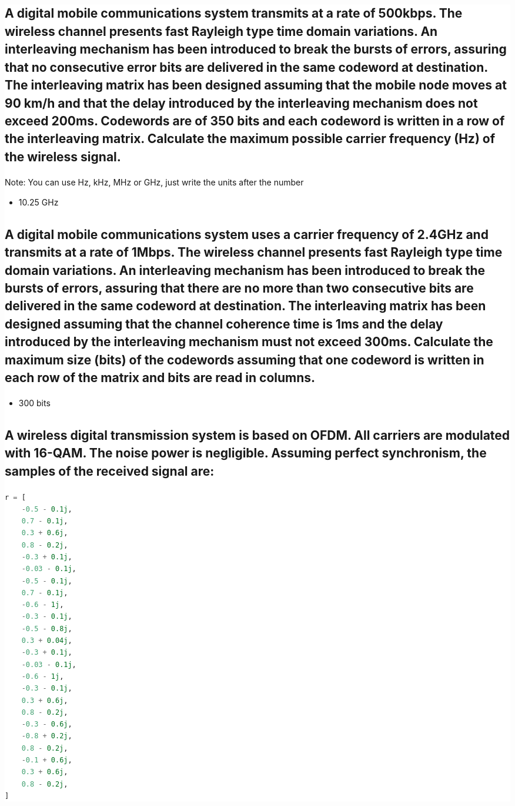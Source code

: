## A digital mobile communications system transmits at a rate of 500kbps. The wireless channel presents fast Rayleigh type time domain variations. An interleaving mechanism has been introduced to break the bursts of errors, assuring that no consecutive error bits are delivered in the same codeword at destination. The interleaving matrix has been designed assuming that the mobile node moves at 90 km/h and that the delay introduced by the interleaving mechanism does not exceed 200ms. Codewords are of 350 bits and each codeword is written in a row of the interleaving matrix. Calculate the maximum possible carrier frequency (Hz) of the wireless signal.

Note: You can use Hz, kHz, MHz or GHz, just write the units after the number

- 10.25 GHz
## A digital mobile communications system uses a carrier frequency of 2.4GHz and transmits at a rate of 1Mbps. The wireless channel presents fast Rayleigh type time domain variations. An interleaving mechanism has been introduced to break the bursts of errors, assuring that there are no more than two consecutive bits are delivered in the same codeword at destination. The interleaving matrix has been designed assuming that the channel coherence time is 1ms and the delay introduced by the interleaving mechanism must not exceed 300ms. Calculate the maximum size (bits) of the codewords assuming that one codeword is written in each row of the matrix and bits are read in columns.

- 300 bits
## A wireless digital transmission system is based on OFDM. All carriers are modulated with 16-QAM. The noise power is negligible. Assuming perfect synchronism, the samples of the received signal are:

```Python
r = [
    -0.5 - 0.1j,
    0.7 - 0.1j,
    0.3 + 0.6j,
    0.8 - 0.2j,
    -0.3 + 0.1j,
    -0.03 - 0.1j,
    -0.5 - 0.1j,
    0.7 - 0.1j,
    -0.6 - 1j,
    -0.3 - 0.1j,
    -0.5 - 0.8j,
    0.3 + 0.04j,
    -0.3 + 0.1j,
    -0.03 - 0.1j,
    -0.6 - 1j,
    -0.3 - 0.1j,
    0.3 + 0.6j,
    0.8 - 0.2j,
    -0.3 - 0.6j,
    -0.8 + 0.2j,
    0.8 - 0.2j,
    -0.1 + 0.6j,
    0.3 + 0.6j,
    0.8 - 0.2j,
]
```
